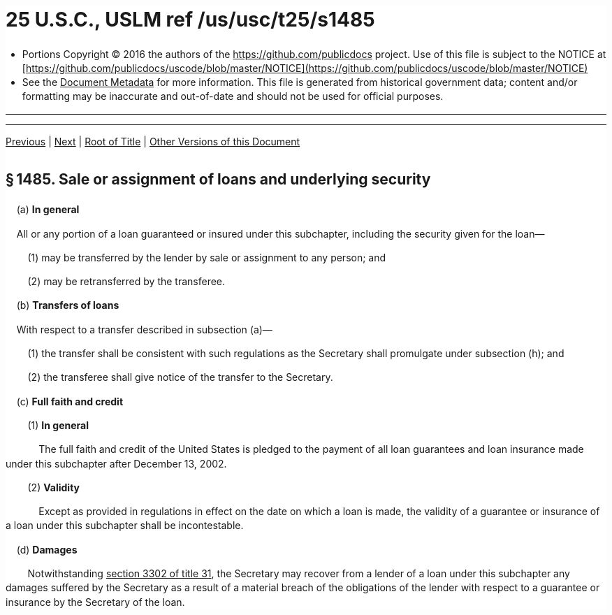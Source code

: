 ---
---

# 25 U.S.C., USLM ref /us/usc/t25/s1485

* Portions Copyright © 2016 the authors of the https://github.com/publicdocs project.
  Use of this file is subject to the NOTICE at [https://github.com/publicdocs/uscode/blob/master/NOTICE](https://github.com/publicdocs/uscode/blob/master/NOTICE)
* See the [Document Metadata](././../../../../..//README.md) for more information.
  This file is generated from historical government data; content and/or formatting may be inaccurate and out-of-date and should not be used for official purposes.

----------
----------

[Previous](./../../../../..//us/usc/t25/ch17/schII/m__us_usc_t25_s1484.md) | [Next](./../../../../..//us/usc/t25/ch17/schII/m__us_usc_t25_s1486.md) | [Root of Title](./../../../../../) | [Other Versions of this Document](https://publicdocs.github.io/go/links?ns=uslm&ref=%2Fus%2Fusc%2Ft25%2Fs1485)

## § 1485. Sale or assignment of loans and underlying security

    (a) __In general__ 

    All or any portion of a loan guaranteed or insured under this subchapter, including the security given for the loan—

        (1) may be transferred by the lender by sale or assignment to any person; and

        (2) may be retransferred by the transferee.

    (b) __Transfers of loans__ 

    With respect to a transfer described in subsection (a)—

        (1) the transfer shall be consistent with such regulations as the Secretary shall promulgate under subsection (h); and

        (2) the transferee shall give notice of the transfer to the Secretary.

    (c) __Full faith and credit__ 

        (1) __In general__ 

            The full faith and credit of the United States is pledged to the payment of all loan guarantees and loan insurance made under this subchapter after December 13, 2002.

        (2) __Validity__ 

            Except as provided in regulations in effect on the date on which a loan is made, the validity of a guarantee or insurance of a loan under this subchapter shall be incontestable.

    (d) __Damages__ 

        Notwithstanding [section 3302 of title 31][/us/usc/t31/s3302], the Secretary may recover from a lender of a loan under this subchapter any damages suffered by the Secretary as a result of a material breach of the obligations of the lender with respect to a guarantee or insurance by the Secretary of the loan.


[/us/usc/t31/s3302]: https://publicdocs.github.io/go/links?ns=uslm&ref=%2Fus%2Fusc%2Ft31%2Fs3302
[/us/pl/93/262/s205]: https://publicdocs.github.io/go/links?ns=uslm&ref=%2Fus%2Fpl%2F93%2F262%2Fs205
[/us/stat/88/80]: https://publicdocs.github.io/go/links?ns=uslm&ref=%2Fus%2Fstat%2F88%2F80
[/us/pl/100/442/s2]: https://publicdocs.github.io/go/links?ns=uslm&ref=%2Fus%2Fpl%2F100%2F442%2Fs2
[/us/stat/102/1763]: https://publicdocs.github.io/go/links?ns=uslm&ref=%2Fus%2Fstat%2F102%2F1763
[/us/pl/107/331/s103/b]: https://publicdocs.github.io/go/links?ns=uslm&ref=%2Fus%2Fpl%2F107%2F331%2Fs103%2Fb
[/us/stat/116/2836]: https://publicdocs.github.io/go/links?ns=uslm&ref=%2Fus%2Fstat%2F116%2F2836
[/us/pl/109/221/s401/b]: https://publicdocs.github.io/go/links?ns=uslm&ref=%2Fus%2Fpl%2F109%2F221%2Fs401%2Fb
[/us/stat/120/342]: https://publicdocs.github.io/go/links?ns=uslm&ref=%2Fus%2Fstat%2F120%2F342
[/us/pl/109/221/s401/b/3]: https://publicdocs.github.io/go/links?ns=uslm&ref=%2Fus%2Fpl%2F109%2F221%2Fs401%2Fb%2F3
[/us/stat/120/342]: https://publicdocs.github.io/go/links?ns=uslm&ref=%2Fus%2Fstat%2F120%2F342
[/us/pl/109/221/s401/b/1]: https://publicdocs.github.io/go/links?ns=uslm&ref=%2Fus%2Fpl%2F109%2F221%2Fs401%2Fb%2F1
[/us/pl/109/221/s401/b/1]: https://publicdocs.github.io/go/links?ns=uslm&ref=%2Fus%2Fpl%2F109%2F221%2Fs401%2Fb%2F1
[/us/pl/109/221/s401/b/2]: https://publicdocs.github.io/go/links?ns=uslm&ref=%2Fus%2Fpl%2F109%2F221%2Fs401%2Fb%2F2
[/us/pl/109/221/s401/b/4]: https://publicdocs.github.io/go/links?ns=uslm&ref=%2Fus%2Fpl%2F109%2F221%2Fs401%2Fb%2F4
[/us/pl/109/221/s401/b/3]: https://publicdocs.github.io/go/links?ns=uslm&ref=%2Fus%2Fpl%2F109%2F221%2Fs401%2Fb%2F3
[/us/pl/109/221/s401/b/5]: https://publicdocs.github.io/go/links?ns=uslm&ref=%2Fus%2Fpl%2F109%2F221%2Fs401%2Fb%2F5
[/us/pl/109/221/s401/b/3]: https://publicdocs.github.io/go/links?ns=uslm&ref=%2Fus%2Fpl%2F109%2F221%2Fs401%2Fb%2F3
[/us/pl/109/221/s401/b/6]: https://publicdocs.github.io/go/links?ns=uslm&ref=%2Fus%2Fpl%2F109%2F221%2Fs401%2Fb%2F6
[/us/pl/109/221/s401/b/3]: https://publicdocs.github.io/go/links?ns=uslm&ref=%2Fus%2Fpl%2F109%2F221%2Fs401%2Fb%2F3
[/us/pl/109/221/s401/b/3]: https://publicdocs.github.io/go/links?ns=uslm&ref=%2Fus%2Fpl%2F109%2F221%2Fs401%2Fb%2F3
[/us/pl/107/331]: https://publicdocs.github.io/go/links?ns=uslm&ref=%2Fus%2Fpl%2F107%2F331
[/us/pl/100/442]: https://publicdocs.github.io/go/links?ns=uslm&ref=%2Fus%2Fpl%2F100%2F442
[/us/pl/107/331/s102]: https://publicdocs.github.io/go/links?ns=uslm&ref=%2Fus%2Fpl%2F107%2F331%2Fs102
[/us/stat/116/2835]: https://publicdocs.github.io/go/links?ns=uslm&ref=%2Fus%2Fstat%2F116%2F2835
[/us/usc/t25/s1451]: https://publicdocs.github.io/go/links?ns=uslm&ref=%2Fus%2Fusc%2Ft25%2Fs1451
[/us/usc/t25/s1451]: https://publicdocs.github.io/go/links?ns=uslm&ref=%2Fus%2Fusc%2Ft25%2Fs1451
[/us/pl/93/262]: https://publicdocs.github.io/go/links?ns=uslm&ref=%2Fus%2Fpl%2F93%2F262
[/us/usc/t25/s1451]: https://publicdocs.github.io/go/links?ns=uslm&ref=%2Fus%2Fusc%2Ft25%2Fs1451
[/us/usc/t25/s1451]: https://publicdocs.github.io/go/links?ns=uslm&ref=%2Fus%2Fusc%2Ft25%2Fs1451
[/us/usc/t25/s1451]: https://publicdocs.github.io/go/links?ns=uslm&ref=%2Fus%2Fusc%2Ft25%2Fs1451
